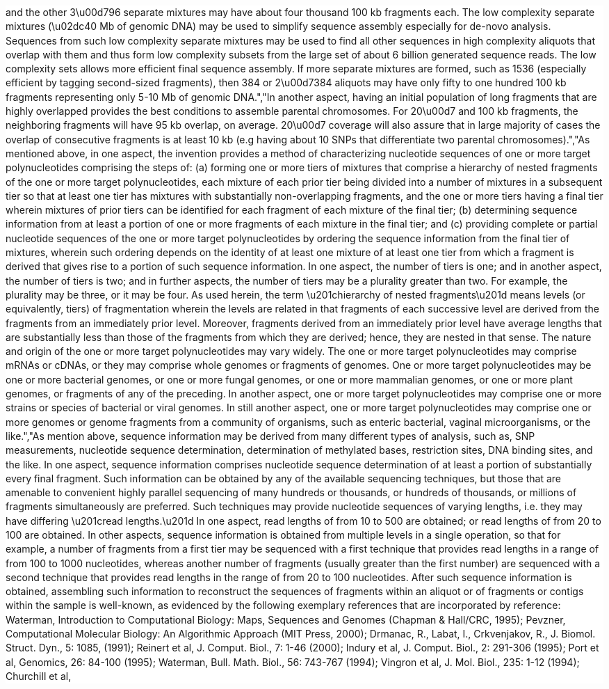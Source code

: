 and the other 3\u00d796 separate mixtures may have about four thousand 100 kb fragments each. The low complexity separate mixtures (\u02dc40 Mb of genomic DNA) may be used to simplify sequence assembly especially for de-novo analysis. Sequences from such low complexity separate mixtures may be used to find all other sequences in high complexity aliquots that overlap with them and thus form low complexity subsets from the large set of about 6 billion generated sequence reads. The low complexity sets allows more efficient final sequence assembly. If more separate mixtures are formed, such as 1536 (especially efficient by tagging second-sized fragments), then 384 or 2\u00d7384 aliquots may have only fifty to one hundred 100 kb fragments representing only 5-10 Mb of genomic DNA.","In another aspect, having an initial population of long fragments that are highly overlapped provides the best conditions to assemble parental chromosomes. For 20\u00d7 and 100 kb fragments, the neighboring fragments will have 95 kb overlap, on average. 20\u00d7 coverage will also assure that in large majority of cases the overlap of consecutive fragments is at least 10 kb (e.g having about 10 SNPs that differentiate two parental chromosomes).","As mentioned above, in one aspect, the invention provides a method of characterizing nucleotide sequences of one or more target polynucleotides comprising the steps of: (a) forming one or more tiers of mixtures that comprise a hierarchy of nested fragments of the one or more target polynucleotides, each mixture of each prior tier being divided into a number of mixtures in a subsequent tier so that at least one tier has mixtures with substantially non-overlapping fragments, and the one or more tiers having a final tier wherein mixtures of prior tiers can be identified for each fragment of each mixture of the final tier; (b) determining sequence information from at least a portion of one or more fragments of each mixture in the final tier; and (c) providing complete or partial nucleotide sequences of the one or more target polynucleotides by ordering the sequence information from the final tier of mixtures, wherein such ordering depends on the identity of at least one mixture of at least one tier from which a fragment is derived that gives rise to a portion of such sequence information. In one aspect, the number of tiers is one; and in another aspect, the number of tiers is two; and in further aspects, the number of tiers may be a plurality greater than two. For example, the plurality may be three, or it may be four. As used herein, the term \u201chierarchy of nested fragments\u201d means levels (or equivalently, tiers) of fragmentation wherein the levels are related in that fragments of each successive level are derived from the fragments from an immediately prior level. Moreover, fragments derived from an immediately prior level have average lengths that are substantially less than those of the fragments from which they are derived; hence, they are nested in that sense. The nature and origin of the one or more target polynucleotides may vary widely. The one or more target polynucleotides may comprise mRNAs or cDNAs, or they may comprise whole genomes or fragments of genomes. One or more target polynucleotides may be one or more bacterial genomes, or one or more fungal genomes, or one or more mammalian genomes, or one or more plant genomes, or fragments of any of the preceding. In another aspect, one or more target polynucleotides may comprise one or more strains or species of bacterial or viral genomes. In still another aspect, one or more target polynucleotides may comprise one or more genomes or genome fragments from a community of organisms, such as enteric bacterial, vaginal microorganisms, or the like.","As mention above, sequence information may be derived from many different types of analysis, such as, SNP measurements, nucleotide sequence determination, determination of methylated bases, restriction sites, DNA binding sites, and the like. In one aspect, sequence information comprises nucleotide sequence determination of at least a portion of substantially every final fragment. Such information can be obtained by any of the available sequencing techniques, but those that are amenable to convenient highly parallel sequencing of many hundreds or thousands, or hundreds of thousands, or millions of fragments simultaneously are preferred. Such techniques may provide nucleotide sequences of varying lengths, i.e. they may have differing \u201cread lengths.\u201d In one aspect, read lengths of from 10 to 500 are obtained; or read lengths of from 20 to 100 are obtained. In other aspects, sequence information is obtained from multiple levels in a single operation, so that for example, a number of fragments from a first tier may be sequenced with a first technique that provides read lengths in a range of from 100 to 1000 nucleotides, whereas another number of fragments (usually greater than the first number) are sequenced with a second technique that provides read lengths in the range of from 20 to 100 nucleotides. After such sequence information is obtained, assembling such information to reconstruct the sequences of fragments within an aliquot or of fragments or contigs within the sample is well-known, as evidenced by the following exemplary references that are incorporated by reference: Waterman, Introduction to Computational Biology: Maps, Sequences and Genomes (Chapman & Hall\/CRC, 1995); Pevzner, Computational Molecular Biology: An Algorithmic Approach (MIT Press, 2000); Drmanac, R., Labat, I., Crkvenjakov, R., J. Biomol. Struct. Dyn., 5: 1085, (1991); Reinert et al, J. Comput. Biol., 7: 1-46 (2000); Indury et al, J. Comput. Biol., 2: 291-306 (1995); Port et al, Genomics, 26: 84-100 (1995); Waterman, Bull. Math. Biol., 56: 743-767 (1994); Vingron et al, J. Mol. Biol., 235: 1-12 (1994); Churchill et al,